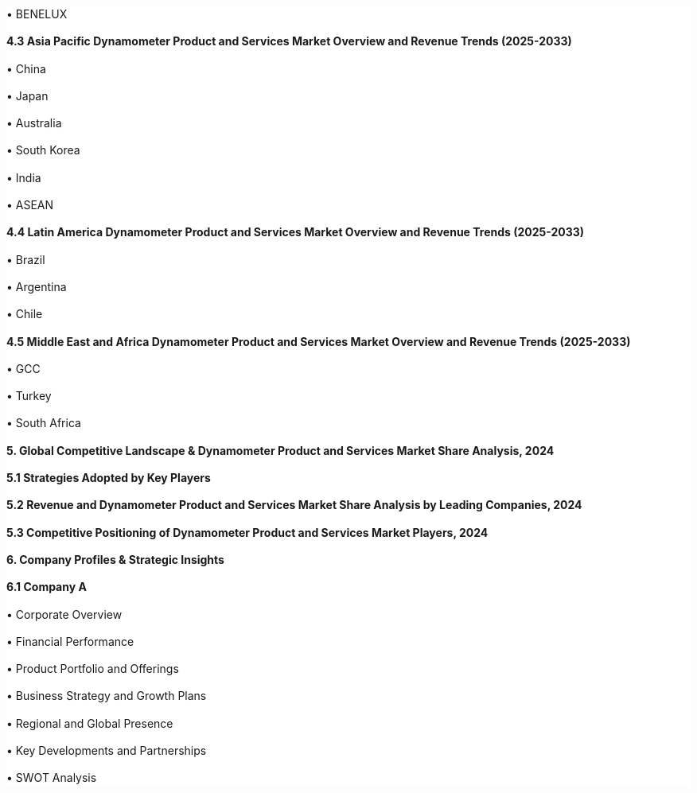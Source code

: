 • BENELUX

<strong>4.3 Asia Pacific Dynamometer Product and Services Market Overview and Revenue Trends (2025-2033)</strong>

• China

• Japan

• Australia

• South Korea

• India

• ASEAN

<strong>4.4 Latin America Dynamometer Product and Services Market Overview and Revenue Trends (2025-2033)</strong>

• Brazil

• Argentina

• Chile

<strong>4.5 Middle East and Africa Dynamometer Product and Services Market Overview and Revenue Trends (2025-2033)</strong>

• GCC

• Turkey

• South Africa

<strong>5. Global Competitive Landscape & Dynamometer Product and Services Market Share Analysis, 2024</strong>

<strong>5.1 Strategies Adopted by Key Players</strong>

<strong>5.2 Revenue and Dynamometer Product and Services Market Share Analysis by Leading Companies, 2024</strong>

<strong>5.3 Competitive Positioning of Dynamometer Product and Services Market Players, 2024</strong>

<strong>6. Company Profiles & Strategic Insights</strong>

<strong>6.1 Company A</strong>

• Corporate Overview

• Financial Performance

• Product Portfolio and Offerings

• Business Strategy and Growth Plans

• Regional and Global Presence

• Key Developments and Partnerships

• SWOT Analysis
